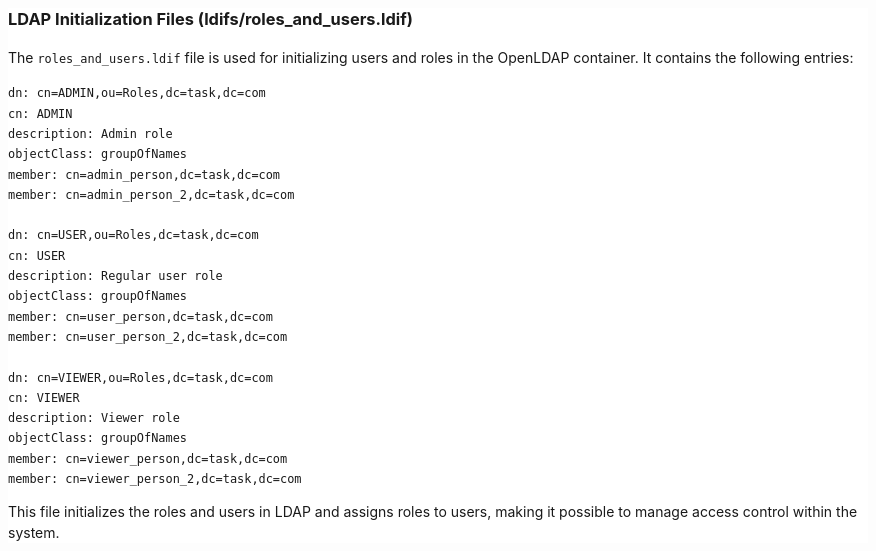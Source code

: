 ### **LDAP Initialization Files (ldifs/roles_and_users.ldif)**

The `roles_and_users.ldif` file is used for initializing users and roles in the OpenLDAP container. It contains the following entries:
```ldif
dn: cn=ADMIN,ou=Roles,dc=task,dc=com
cn: ADMIN
description: Admin role
objectClass: groupOfNames
member: cn=admin_person,dc=task,dc=com
member: cn=admin_person_2,dc=task,dc=com

dn: cn=USER,ou=Roles,dc=task,dc=com
cn: USER
description: Regular user role
objectClass: groupOfNames
member: cn=user_person,dc=task,dc=com
member: cn=user_person_2,dc=task,dc=com

dn: cn=VIEWER,ou=Roles,dc=task,dc=com
cn: VIEWER
description: Viewer role
objectClass: groupOfNames
member: cn=viewer_person,dc=task,dc=com
member: cn=viewer_person_2,dc=task,dc=com
```

This file initializes the roles and users in LDAP and assigns roles to users, making it possible to manage access control within the system.